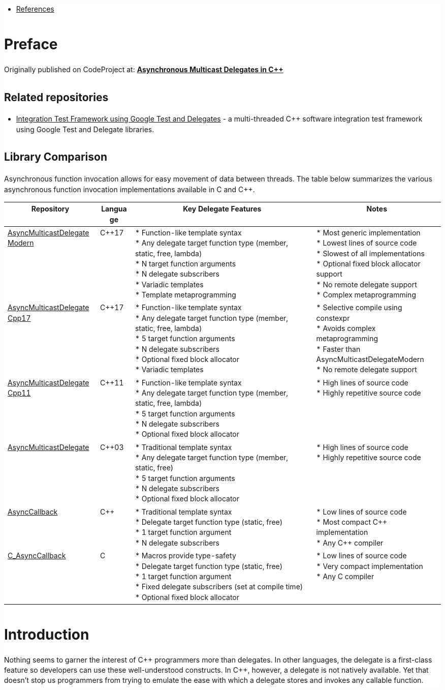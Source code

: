 - [References](#references)


# Preface

Originally published on CodeProject at: <a href="http://www.codeproject.com/Articles/1160934/Asynchronous-Multicast-Delegates-in-Cplusplus"><strong>Asynchronous Multicast Delegates in C++</strong></a>

## Related repositories

* <a href="https://github.com/endurodave/IntegrationTestFramework">Integration Test Framework using Google Test and Delegates</a> - a multi-threaded C++ software integration test framework using Google Test and Delegate libraries.

## Library Comparison

<p>Asynchronous function invocation allows for easy movement of data between threads. The table below summarizes the various asynchronous function invocation implementations available in C and C++.</p>

| Repository                                                                                            | Language | Key Delegate Features                                                                                                                                                                                                               | Notes                                                                                                                                                                                                      |
|-------------------------------------------------------------------------------------------------------|----------|-------------------------------------------------------------------------------------------------------------------------------------------------------------------------------------------------------------------------------------|------------------------------------------------------------------------------------------------------------------------------------------------------------------------------------------------------------|
| <a href="https://github.com/endurodave/AsyncMulticastDelegateModern">AsyncMulticastDelegateModern</a> | C++17    | * Function-like template syntax<br> * Any delegate target function type (member, static, free, lambda)<br>  * N target function arguments<br> * N delegate subscribers<br> * Variadic templates<br> * Template metaprogramming      | * Most generic implementation<br> * Lowest lines of source code<br> * Slowest of all implementations<br> * Optional fixed block allocator support<br> * No remote delegate support<br> * Complex metaprogramming |
| <a href="https://github.com/endurodave/AsyncMulticastDelegateCpp17">AsyncMulticastDelegateCpp17</a>   | C++17    | * Function-like template syntax<br> * Any delegate target function type (member, static, free, lambda)<br> * 5 target function arguments<br> * N delegate subscribers<br> * Optional fixed block allocator<br> * Variadic templates | * Selective compile using constexpr<br> * Avoids complex metaprogramming<br> * Faster than AsyncMulticastDelegateModern<br> * No remote delegate support                                                   |
| <a href="https://github.com/endurodave/AsyncMulticastDelegateCpp11">AsyncMulticastDelegateCpp11</a>   | C++11    | * Function-like template syntax<br> * Any delegate target function type (member, static, free, lambda)<br> * 5 target function arguments<br> * N delegate subscribers<br> * Optional fixed block allocator                          | * High lines of source code<br> * Highly repetitive source code                                                                                                                                            |
| <a href="https://github.com/endurodave/AsyncMulticastDelegate">AsyncMulticastDelegate</a>             | C++03    | * Traditional template syntax<br> * Any delegate target function type (member, static, free)<br> * 5 target function arguments<br> * N delegate subscribers<br> * Optional fixed block allocator                                    | * High lines of source code<br> * Highly repetitive source code                                                                                                                                            |
| <a href="https://github.com/endurodave/AsyncCallback">AsyncCallback</a>                               | C++      | * Traditional template syntax<br> * Delegate target function type (static, free)<br> * 1 target function argument<br> * N delegate subscribers                                                                                      | * Low lines of source code<br> * Most compact C++ implementation<br> * Any C++ compiler                                                                                                                    |
| <a href="https://github.com/endurodave/C_AsyncCallback">C_AsyncCallback</a>                           | C        | * Macros provide type-safety<br> * Delegate target function type (static, free)<br> * 1 target function argument<br> * Fixed delegate subscribers (set at compile time)<br> * Optional fixed block allocator                        | * Low lines of source code<br> * Very compact implementation<br> * Any C compiler                                                                                                                          |

# Introduction

<p>Nothing seems to garner the interest of C++ programmers more than delegates. In other languages, the delegate is a first-class feature so developers can use these well-understood constructs. In C++, however, a delegate is not natively available. Yet that doesn&rsquo;t stop us programmers from trying to emulate the ease with which a delegate stores and invokes any callable function.</p>
